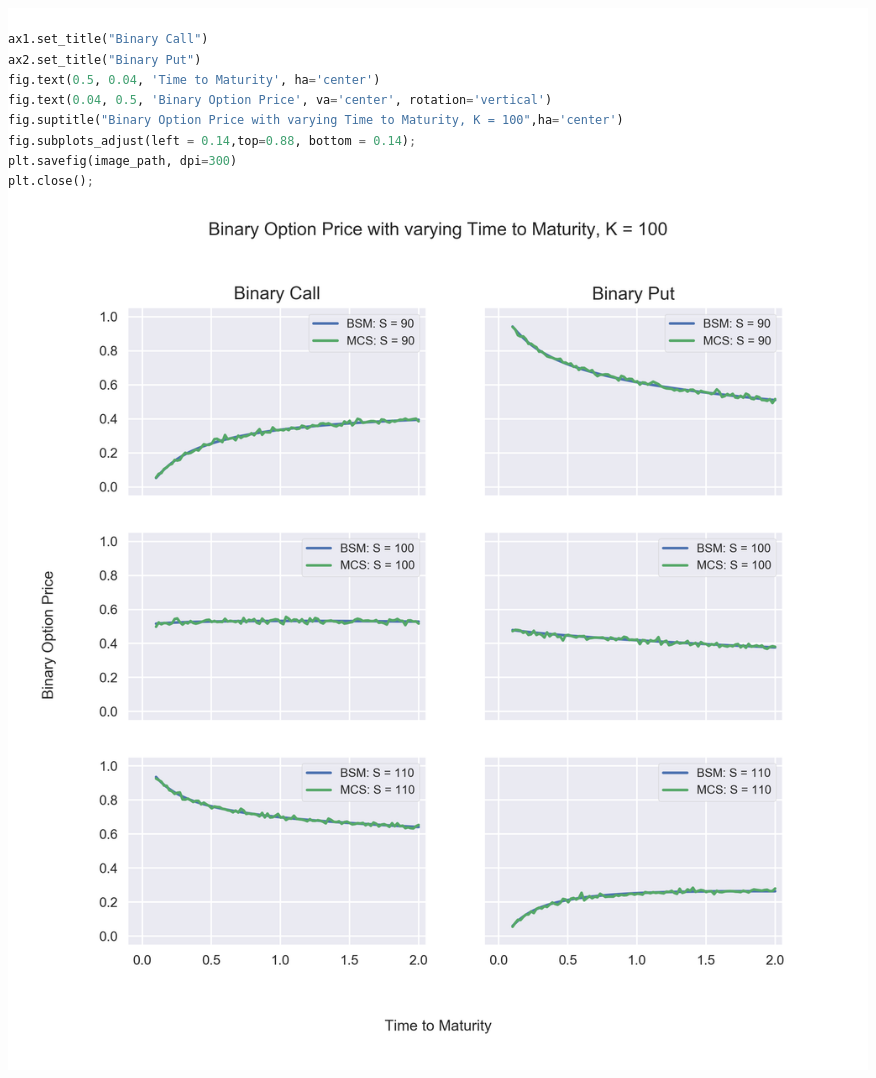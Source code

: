 ~~~ python

ax1.set_title("Binary Call")
ax2.set_title("Binary Put")
fig.text(0.5, 0.04, 'Time to Maturity', ha='center')
fig.text(0.04, 0.5, 'Binary Option Price', va='center', rotation='vertical')
fig.suptitle("Binary Option Price with varying Time to Maturity, K = 100",ha='center')
fig.subplots_adjust(left = 0.14,top=0.88, bottom = 0.14);
plt.savefig(image_path, dpi=300)
plt.close();
~~~

</div>

<div class="cell markdown" markdown="1">

<img src='.//Images/image13.png'/>
